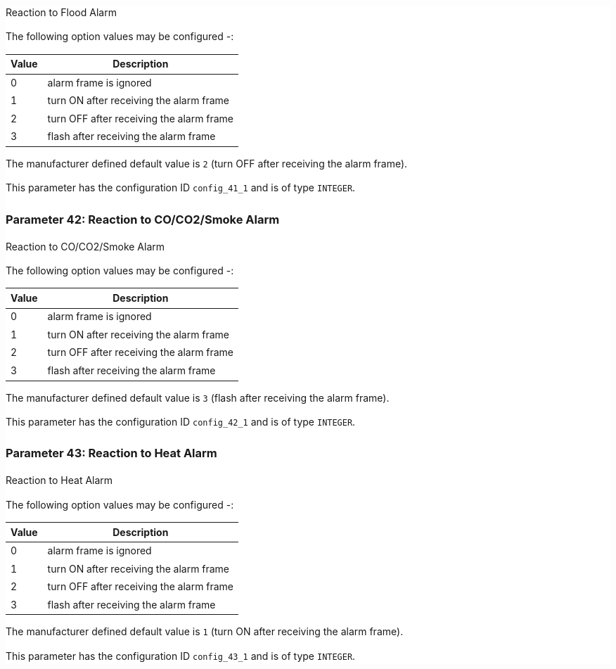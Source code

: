 Reaction to Flood Alarm

The following option values may be configured -:

| Value  | Description |
|--------|-------------|
| 0 | alarm frame is ignored |
| 1 | turn ON after receiving the alarm frame |
| 2 | turn OFF after receiving the alarm frame |
| 3 | flash after receiving the alarm frame |

The manufacturer defined default value is ```2``` (turn OFF after receiving the alarm frame).

This parameter has the configuration ID ```config_41_1``` and is of type ```INTEGER```.


### Parameter 42: Reaction to CO/CO2/Smoke Alarm

Reaction to CO/CO2/Smoke Alarm

The following option values may be configured -:

| Value  | Description |
|--------|-------------|
| 0 | alarm frame is ignored |
| 1 | turn ON after receiving the alarm frame |
| 2 | turn OFF after receiving the alarm frame |
| 3 | flash after receiving the alarm frame |

The manufacturer defined default value is ```3``` (flash after receiving the alarm frame).

This parameter has the configuration ID ```config_42_1``` and is of type ```INTEGER```.


### Parameter 43: Reaction to Heat Alarm

Reaction to Heat Alarm

The following option values may be configured -:

| Value  | Description |
|--------|-------------|
| 0 | alarm frame is ignored |
| 1 | turn ON after receiving the alarm frame |
| 2 | turn OFF after receiving the alarm frame |
| 3 | flash after receiving the alarm frame |

The manufacturer defined default value is ```1``` (turn ON after receiving the alarm frame).

This parameter has the configuration ID ```config_43_1``` and is of type ```INTEGER```.
